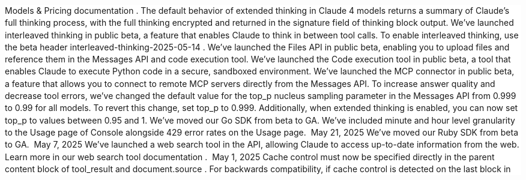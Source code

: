 Models & Pricing documentation
.
The default behavior of
extended thinking
in Claude 4 models returns a summary of Claude’s full thinking process, with the full thinking encrypted and returned in the
signature
field of
thinking
block output.
We’ve launched
interleaved thinking
in public beta, a feature that enables Claude to think in between tool calls. To enable interleaved thinking, use the
beta header
interleaved-thinking-2025-05-14
.
We’ve launched the
Files API
in public beta, enabling you to upload files and reference them in the Messages API and code execution tool.
We’ve launched the
Code execution tool
in public beta, a tool that enables Claude to execute Python code in a secure, sandboxed environment.
We’ve launched the
MCP connector
in public beta, a feature that allows you to connect to remote MCP servers directly from the Messages API.
To increase answer quality and decrease tool errors, we’ve changed the default value for the
top_p
nucleus sampling
parameter in the Messages API from 0.999 to 0.99 for all models. To revert this change, set
top_p
to 0.999.
Additionally, when extended thinking is enabled, you can now set
top_p
to values between 0.95 and 1.
We’ve moved our
Go SDK
from beta to GA.
We’ve included minute and hour level granularity to the
Usage
page of Console alongside 429 error rates on the Usage page.
​
May 21, 2025
We’ve moved our
Ruby SDK
from beta to GA.
​
May 7, 2025
We’ve launched a web search tool in the API, allowing Claude to access up-to-date information from the web. Learn more in our
web search tool documentation
.
​
May 1, 2025
Cache control must now be specified directly in the parent
content
block of
tool_result
and
document.source
. For backwards compatibility, if cache control is detected on the last block in